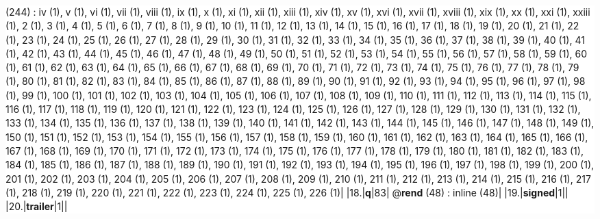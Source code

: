 (244) : iv (1), v (1), vi (1), vii (1), viii (1), ix (1), x (1), xi (1), xii (1), xiii (1), xiv (1), xv (1), xvi (1), xvii (1), xviii (1), xix (1), xx (1), xxi (1), xxiii (1), 2 (1), 3 (1), 4 (1), 5 (1), 6 (1), 7 (1), 8 (1), 9 (1), 10 (1), 11 (1), 12 (1), 13 (1), 14 (1), 15 (1), 16 (1), 17 (1), 18 (1), 19 (1), 20 (1), 21 (1), 22 (1), 23 (1), 24 (1), 25 (1), 26 (1), 27 (1), 28 (1), 29 (1), 30 (1), 31 (1), 32 (1), 33 (1), 34 (1), 35 (1), 36 (1), 37 (1), 38 (1), 39 (1), 40 (1), 41 (1), 42 (1), 43 (1), 44 (1), 45 (1), 46 (1), 47 (1), 48 (1), 49 (1), 50 (1), 51 (1), 52 (1), 53 (1), 54 (1), 55 (1), 56 (1), 57 (1), 58 (1), 59 (1), 60 (1), 61 (1), 62 (1), 63 (1), 64 (1), 65 (1), 66 (1), 67 (1), 68 (1), 69 (1), 70 (1), 71 (1), 72 (1), 73 (1), 74 (1), 75 (1), 76 (1), 77 (1), 78 (1), 79 (1), 80 (1), 81 (1), 82 (1), 83 (1), 84 (1), 85 (1), 86 (1), 87 (1), 88 (1), 89 (1), 90 (1), 91 (1), 92 (1), 93 (1), 94 (1), 95 (1), 96 (1), 97 (1), 98 (1), 99 (1), 100 (1), 101 (1), 102 (1), 103 (1), 104 (1), 105 (1), 106 (1), 107 (1), 108 (1), 109 (1), 110 (1), 111 (1), 112 (1), 113 (1), 114 (1), 115 (1), 116 (1), 117 (1), 118 (1), 119 (1), 120 (1), 121 (1), 122 (1), 123 (1), 124 (1), 125 (1), 126 (1), 127 (1), 128 (1), 129 (1), 130 (1), 131 (1), 132 (1), 133 (1), 134 (1), 135 (1), 136 (1), 137 (1), 138 (1), 139 (1), 140 (1), 141 (1), 142 (1), 143 (1), 144 (1), 145 (1), 146 (1), 147 (1), 148 (1), 149 (1), 150 (1), 151 (1), 152 (1), 153 (1), 154 (1), 155 (1), 156 (1), 157 (1), 158 (1), 159 (1), 160 (1), 161 (1), 162 (1), 163 (1), 164 (1), 165 (1), 166 (1), 167 (1), 168 (1), 169 (1), 170 (1), 171 (1), 172 (1), 173 (1), 174 (1), 175 (1), 176 (1), 177 (1), 178 (1), 179 (1), 180 (1), 181 (1), 182 (1), 183 (1), 184 (1), 185 (1), 186 (1), 187 (1), 188 (1), 189 (1), 190 (1), 191 (1), 192 (1), 193 (1), 194 (1), 195 (1), 196 (1), 197 (1), 198 (1), 199 (1), 200 (1), 201 (1), 202 (1), 203 (1), 204 (1), 205 (1), 206 (1), 207 (1), 208 (1), 209 (1), 210 (1), 211 (1), 212 (1), 213 (1), 214 (1), 215 (1), 216 (1), 217 (1), 218 (1), 219 (1), 220 (1), 221 (1), 222 (1), 223 (1), 224 (1), 225 (1), 226 (1)|
|18.|__q__|83| @__rend__ (48) : inline (48)|
|19.|__signed__|1||
|20.|__trailer__|1||
